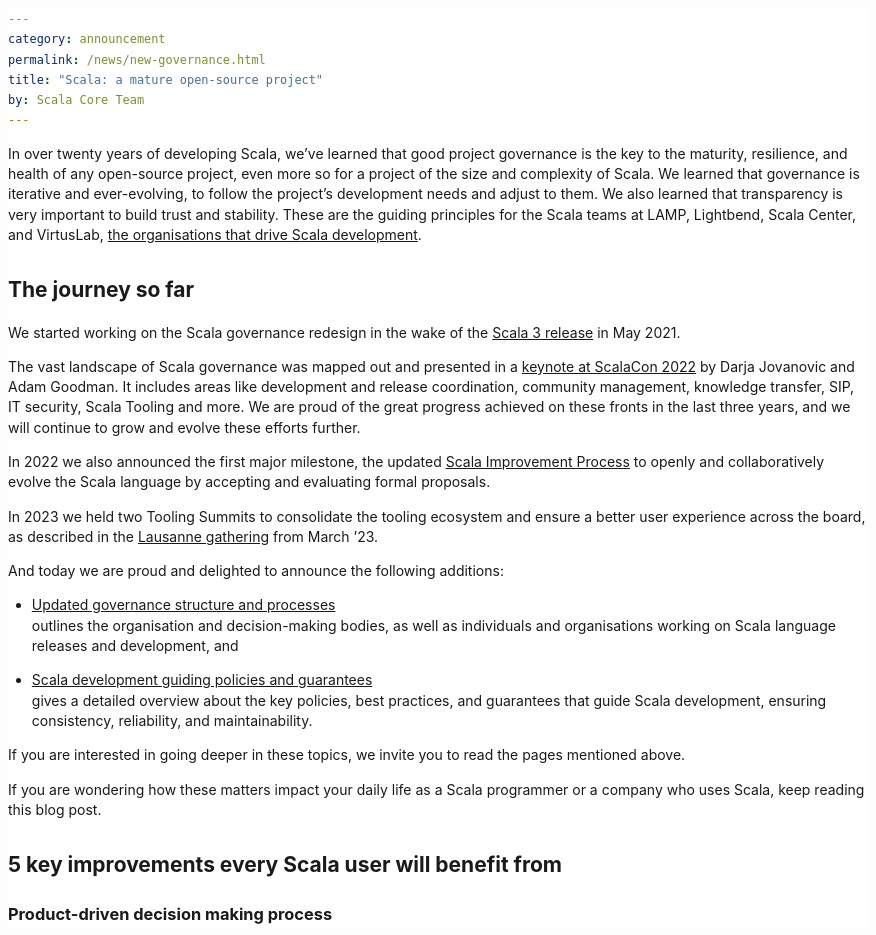 ```yaml
---
category: announcement
permalink: /news/new-governance.html
title: "Scala: a mature open-source project"
by: Scala Core Team
---
```


In over twenty years of developing Scala, we’ve learned that good project governance is the key to the maturity, resilience, and health of any open-source project, even more so for a project of the size and complexity of Scala. We learned that governance is iterative and ever-evolving, to follow the project’s development needs and adjust to them. We also learned that transparency is very important to build trust and stability. These are the guiding principles for the Scala teams at LAMP, Lightbend, Scala Center, and VirtusLab, [the organisations that drive Scala development](/governance/#whos-behind-scala).

## The journey so far

We started working on the Scala governance redesign in the wake of the [Scala 3 release](https://scala-lang.org/blog/2021/05/14/scala3-is-here.html) in May 2021\.

The vast landscape of Scala governance was mapped out and presented in a [keynote at ScalaCon 2022](https://www.youtube.com/watch?v=svWnwU5PXxE) by Darja Jovanovic and Adam Goodman. It includes areas like development and  release coordination, community management, knowledge transfer, SIP, IT security, Scala Tooling and more. We are proud of the great progress achieved on these fronts in the last three years, and we will continue to grow and evolve these efforts further.

In 2022 we also announced the first major milestone, the updated [Scala Improvement Process](https://www.scala-lang.org/blog/2022/07/13/scala-improvement-process-reloaded.html) to openly and collaboratively evolve the Scala language by accepting and evaluating formal proposals.

In 2023 we held two Tooling Summits to consolidate the tooling ecosystem and ensure a better user experience across the board, as described in the [Lausanne gathering](https://www.scala-lang.org/blog/2023/04/11/march-2023-scala-tooling-summit.html) from March ’23.

And today we are proud and delighted to announce the following additions: 

* [Updated governance structure and processes](/governance)  
  outlines the organisation and decision-making bodies, as well as individuals and organisations working on Scala language releases and development, and

* [Scala development guiding policies and guarantees](/development)  
  gives a detailed overview about the key policies, best practices, and guarantees that guide Scala development, ensuring consistency, reliability, and maintainability. 

If you are interested in going deeper in these topics, we invite you to read the pages mentioned above.

If you are wondering how these matters impact your daily life as a Scala programmer or a company who uses Scala, keep reading this blog post.

## 5 key improvements every Scala user will benefit from

### Product-driven decision making process
